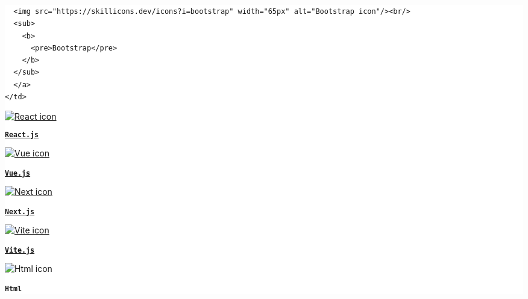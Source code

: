       <img src="https://skillicons.dev/icons?i=bootstrap" width="65px" alt="Bootstrap icon"/><br/>
      <sub>
        <b>
          <pre>Bootstrap</pre>
        </b>
      </sub>
      </a>
    </td>
  </tr>
  
  <tr>
    <td align="center">
      <a href="https://react.dev/">
        <img src="https://skillicons.dev/icons?i=react&dark" height="65px" alt="React icon"/><br/>
        <sub>
          <b>
            <pre>React.js</pre>
          </b>
        </sub>
      </a>
    </td>
    <td align="center">
      <a href="https://vuejs.org/">
        <img src="https://skillicons.dev/icons?i=vue&dark" width="65px" alt="Vue icon"/><br/>
        <sub>
          <b>
            <pre>Vue.js</pre>
          </b>
       </a>
      </sub>
    </td>
    <td align="center">
      <a href="https://nextjs.org/">
      <img src="https://skillicons.dev/icons?i=nextjs&dark" width="65px" alt="Next icon"/><br/>
      <sub>
        <b>
          <pre>Next.js</pre>
        </b>
      </sub>
      </a>
    </td>
    <td align="center">
      <a href="https://vitejs.dev/">
        <img src="https://skillicons.dev/icons?i=vite&dark" height="65px" alt="Vite icon"/><br/>
        <sub>
          <b>
            <pre>Vite.js</pre>
          </b>
        </sub>
      </a>
    </td>
    <td align="center">
      <a>
        <img src="https://skillicons.dev/icons?i=html&dark" height="65px" alt="Html icon"/><br/>
        <sub>
          <b>
            <pre>Html</pre>
          </b>
        </sub>
      </a>